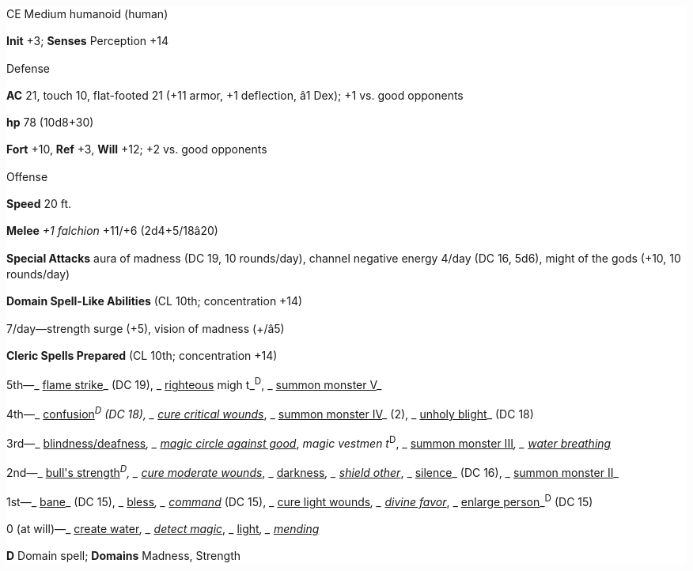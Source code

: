 CE Medium humanoid (human)

**Init** +3; **Senses** Perception +14

Defense

**AC** 21, touch 10, flat-footed 21 (+11 armor, +1 deflection, â1 Dex); +1 vs. good opponents

**hp** 78 (10d8+30)

**Fort** +10, **Ref** +3, **Will** +12; +2 vs. good opponents

Offense

**Speed** 20 ft.

**Melee** _+1 falchion_ +11/+6 (2d4+5/18â20)

**Special Attacks** aura of madness (DC 19, 10 rounds/day), channel negative energy 4/day (DC 16, 5d6), might of the gods (+10, 10 rounds/day)

**Domain Spell-Like Abilities** (CL 10th; concentration +14)

7/day—strength surge (+5), vision of madness (+/â5)

**Cleric Spells Prepared** (CL 10th; concentration +14)

5th—_ [flame strike](/pathfinderRPG/prd/spells/flameStrike.html#_flame-strike)_ (DC 19), _ [righteous](/pathfinderRPG/prd/advanced/magicItems/armor.html#righteous) migh t_<sup>D</sup>, _ [summon monster V](/pathfinderRPG/prd/spells/summonMonster.html#_summon-monster-v)_

4th—_ [confusion](/pathfinderRPG/prd/spells/confusion.html#_confusion)_<sup>D</sup> (DC 18), _ [cure critical wounds](/pathfinderRPG/prd/spells/cureCriticalWounds.html#_cure-critical-wounds)_, _ [summon monster IV](/pathfinderRPG/prd/spells/summonMonster.html#_summon-monster-iv)_ (2), _ [unholy blight](/pathfinderRPG/prd/spells/unholyBlight.html#_unholy-blight)_ (DC 18)

3rd—_ [blindness/deafness](/pathfinderRPG/prd/spells/blindnessDeafness.html#_blindness-deafness)_, _ [magic circle against good](/pathfinderRPG/prd/spells/magicCircleAgainstGood.html#_magic-circle-against-good)_, _magic vestmen t_<sup>D</sup>, _ [summon monster III](/pathfinderRPG/prd/spells/summonMonster.html#_summon-monster-iii)_, _ [water breathing](/pathfinderRPG/prd/spells/waterBreathing.html#_water-breathing)_

2nd—_ [bull's strength](/pathfinderRPG/prd/spells/bullSStrength.html#_bull-s-strength)_<sup>D</sup>, _ [cure moderate wounds](/pathfinderRPG/prd/spells/cureModerateWounds.html#_cure-moderate-wounds)_, _ [darkness](/pathfinderRPG/prd/spells/darkness.html#_darkness)_, _ [shield other](/pathfinderRPG/prd/spells/shieldOther.html#_shield-other)_, _ [silence](/pathfinderRPG/prd/spells/silence.html#_silence)_ (DC 16), _ [summon monster II](/pathfinderRPG/prd/spells/summonMonster.html#_summon-monster-ii)_

1st—_ [bane](/pathfinderRPG/prd/magicItems/weapons.html#_weapons-bane)_ (DC 15), _ [bless](/pathfinderRPG/prd/spells/bless.html#_bless)_, _ [command](/pathfinderRPG/prd/spells/command.html#_command)_ (DC 15), _ [cure light wounds](/pathfinderRPG/prd/spells/cureLightWounds.html#_cure-light-wounds)_, _ [divine favor](/pathfinderRPG/prd/spells/divineFavor.html#_divine-favor)_, _ [enlarge person](/pathfinderRPG/prd/spells/enlargePerson.html#_enlarge-person)_<sup>D</sup> (DC 15)

0 (at will)—_ [create water](/pathfinderRPG/prd/spells/createWater.html#_create-water)_, _ [detect magic](/pathfinderRPG/prd/spells/detectMagic.html#_detect-magic)_, _ [light](/pathfinderRPG/prd/spells/light.html#_light)_, _ [mending](/pathfinderRPG/prd/spells/mending.html#_mending)_

**D** Domain spell; **Domains** Madness, Strength
